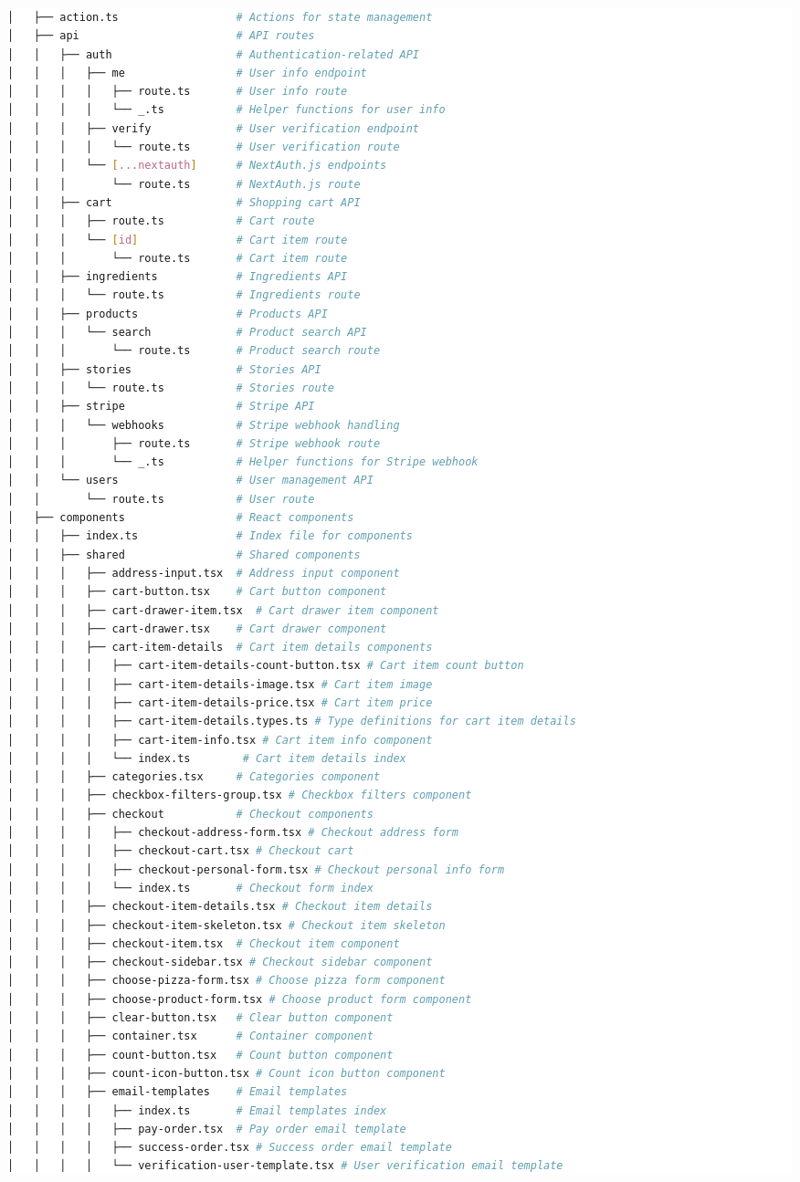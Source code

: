 ```sh
│   ├── action.ts                  # Actions for state management
│   ├── api                        # API routes
│   │   ├── auth                   # Authentication-related API
│   │   │   ├── me                 # User info endpoint
│   │   │   │   ├── route.ts       # User info route
│   │   │   │   └── _.ts           # Helper functions for user info
│   │   │   ├── verify             # User verification endpoint
│   │   │   │   └── route.ts       # User verification route
│   │   │   └── [...nextauth]      # NextAuth.js endpoints
│   │   │       └── route.ts       # NextAuth.js route
│   │   ├── cart                   # Shopping cart API
│   │   │   ├── route.ts           # Cart route
│   │   │   └── [id]               # Cart item route
│   │   │       └── route.ts       # Cart item route
│   │   ├── ingredients            # Ingredients API
│   │   │   └── route.ts           # Ingredients route
│   │   ├── products               # Products API
│   │   │   └── search             # Product search API
│   │   │       └── route.ts       # Product search route
│   │   ├── stories                # Stories API
│   │   │   └── route.ts           # Stories route
│   │   ├── stripe                 # Stripe API
│   │   │   └── webhooks           # Stripe webhook handling
│   │   │       ├── route.ts       # Stripe webhook route
│   │   │       └── _.ts           # Helper functions for Stripe webhook
│   │   └── users                  # User management API
│   │       └── route.ts           # User route
│   ├── components                 # React components
│   │   ├── index.ts               # Index file for components
│   │   ├── shared                 # Shared components
│   │   │   ├── address-input.tsx  # Address input component
│   │   │   ├── cart-button.tsx    # Cart button component
│   │   │   ├── cart-drawer-item.tsx  # Cart drawer item component
│   │   │   ├── cart-drawer.tsx    # Cart drawer component
│   │   │   ├── cart-item-details  # Cart item details components
│   │   │   │   ├── cart-item-details-count-button.tsx # Cart item count button
│   │   │   │   ├── cart-item-details-image.tsx # Cart item image
│   │   │   │   ├── cart-item-details-price.tsx # Cart item price
│   │   │   │   ├── cart-item-details.types.ts # Type definitions for cart item details
│   │   │   │   ├── cart-item-info.tsx # Cart item info component
│   │   │   │   └── index.ts        # Cart item details index
│   │   │   ├── categories.tsx     # Categories component
│   │   │   ├── checkbox-filters-group.tsx # Checkbox filters component
│   │   │   ├── checkout           # Checkout components
│   │   │   │   ├── checkout-address-form.tsx # Checkout address form
│   │   │   │   ├── checkout-cart.tsx # Checkout cart
│   │   │   │   ├── checkout-personal-form.tsx # Checkout personal info form
│   │   │   │   └── index.ts       # Checkout form index
│   │   │   ├── checkout-item-details.tsx # Checkout item details
│   │   │   ├── checkout-item-skeleton.tsx # Checkout item skeleton
│   │   │   ├── checkout-item.tsx  # Checkout item component
│   │   │   ├── checkout-sidebar.tsx # Checkout sidebar component
│   │   │   ├── choose-pizza-form.tsx # Choose pizza form component
│   │   │   ├── choose-product-form.tsx # Choose product form component
│   │   │   ├── clear-button.tsx   # Clear button component
│   │   │   ├── container.tsx      # Container component
│   │   │   ├── count-button.tsx   # Count button component
│   │   │   ├── count-icon-button.tsx # Count icon button component
│   │   │   ├── email-templates    # Email templates
│   │   │   │   ├── index.ts       # Email templates index
│   │   │   │   ├── pay-order.tsx  # Pay order email template
│   │   │   │   ├── success-order.tsx # Success order email template
│   │   │   │   └── verification-user-template.tsx # User verification email template
```